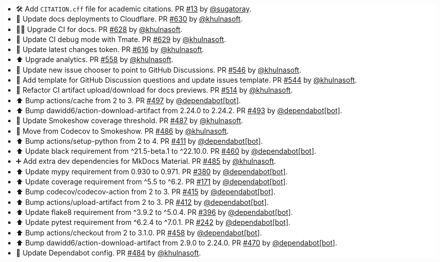 * 🛠️ Add `CITATION.cff` file for academic citations. PR [#13](https://github.com/khulnasoft/sqldev/pull/13) by [@sugatoray](https://github.com/sugatoray).
* 👷 Update docs deployments to Cloudflare. PR [#630](https://github.com/khulnasoft/sqldev/pull/630) by [@khulnasoft](https://github.com/khulnasoft).
* 👷‍♂️ Upgrade CI for docs. PR [#628](https://github.com/khulnasoft/sqldev/pull/628) by [@khulnasoft](https://github.com/khulnasoft).
* 👷 Update CI debug mode with Tmate. PR [#629](https://github.com/khulnasoft/sqldev/pull/629) by [@khulnasoft](https://github.com/khulnasoft).
* 👷 Update latest changes token. PR [#616](https://github.com/khulnasoft/sqldev/pull/616) by [@khulnasoft](https://github.com/khulnasoft).
* ⬆️ Upgrade analytics. PR [#558](https://github.com/khulnasoft/sqldev/pull/558) by [@khulnasoft](https://github.com/khulnasoft).
* 🔧 Update new issue chooser to point to GitHub Discussions. PR [#546](https://github.com/khulnasoft/sqldev/pull/546) by [@khulnasoft](https://github.com/khulnasoft).
* 🔧 Add template for GitHub Discussion questions and update issues template. PR [#544](https://github.com/khulnasoft/sqldev/pull/544) by [@khulnasoft](https://github.com/khulnasoft).
* 👷 Refactor CI artifact upload/download for docs previews. PR [#514](https://github.com/khulnasoft/sqldev/pull/514) by [@khulnasoft](https://github.com/khulnasoft).
* ⬆ Bump actions/cache from 2 to 3. PR [#497](https://github.com/khulnasoft/sqldev/pull/497) by [@dependabot[bot]](https://github.com/apps/dependabot).
* ⬆ Bump dawidd6/action-download-artifact from 2.24.0 to 2.24.2. PR [#493](https://github.com/khulnasoft/sqldev/pull/493) by [@dependabot[bot]](https://github.com/apps/dependabot).
* 🔧 Update Smokeshow coverage threshold. PR [#487](https://github.com/khulnasoft/sqldev/pull/487) by [@khulnasoft](https://github.com/khulnasoft).
* 👷 Move from Codecov to Smokeshow. PR [#486](https://github.com/khulnasoft/sqldev/pull/486) by [@khulnasoft](https://github.com/khulnasoft).
* ⬆ Bump actions/setup-python from 2 to 4. PR [#411](https://github.com/khulnasoft/sqldev/pull/411) by [@dependabot[bot]](https://github.com/apps/dependabot).
* ⬆ Update black requirement from ^21.5-beta.1 to ^22.10.0. PR [#460](https://github.com/khulnasoft/sqldev/pull/460) by [@dependabot[bot]](https://github.com/apps/dependabot).
* ➕ Add extra dev dependencies for MkDocs Material. PR [#485](https://github.com/khulnasoft/sqldev/pull/485) by [@khulnasoft](https://github.com/khulnasoft).
* ⬆ Update mypy requirement from 0.930 to 0.971. PR [#380](https://github.com/khulnasoft/sqldev/pull/380) by [@dependabot[bot]](https://github.com/apps/dependabot).
* ⬆ Update coverage requirement from ^5.5 to ^6.2. PR [#171](https://github.com/khulnasoft/sqldev/pull/171) by [@dependabot[bot]](https://github.com/apps/dependabot).
* ⬆ Bump codecov/codecov-action from 2 to 3. PR [#415](https://github.com/khulnasoft/sqldev/pull/415) by [@dependabot[bot]](https://github.com/apps/dependabot).
* ⬆ Bump actions/upload-artifact from 2 to 3. PR [#412](https://github.com/khulnasoft/sqldev/pull/412) by [@dependabot[bot]](https://github.com/apps/dependabot).
* ⬆ Update flake8 requirement from ^3.9.2 to ^5.0.4. PR [#396](https://github.com/khulnasoft/sqldev/pull/396) by [@dependabot[bot]](https://github.com/apps/dependabot).
* ⬆ Update pytest requirement from ^6.2.4 to ^7.0.1. PR [#242](https://github.com/khulnasoft/sqldev/pull/242) by [@dependabot[bot]](https://github.com/apps/dependabot).
* ⬆ Bump actions/checkout from 2 to 3.1.0. PR [#458](https://github.com/khulnasoft/sqldev/pull/458) by [@dependabot[bot]](https://github.com/apps/dependabot).
* ⬆ Bump dawidd6/action-download-artifact from 2.9.0 to 2.24.0. PR [#470](https://github.com/khulnasoft/sqldev/pull/470) by [@dependabot[bot]](https://github.com/apps/dependabot).
* 👷 Update Dependabot config. PR [#484](https://github.com/khulnasoft/sqldev/pull/484) by [@khulnasoft](https://github.com/khulnasoft).

